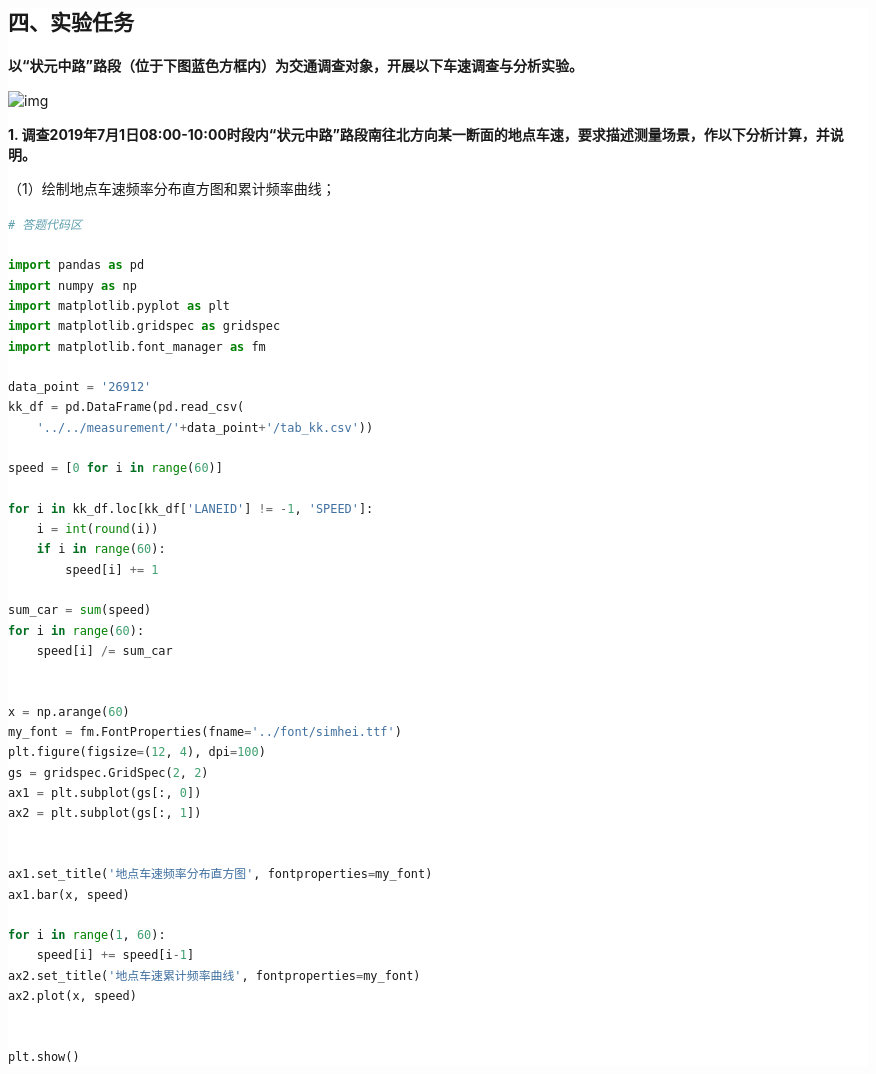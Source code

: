 ## 四、实验任务

**以“状元中路”路段（位于下图蓝色方框内）为交通调查对象，开展以下车速调查与分析实验。**

![img](https://i.loli.net/2020/09/24/dH6Ne9XF3ux4AUq.png)

**1.	调查2019年7月1日08:00-10:00时段内“状元中路”路段南往北方向某一断面的地点车速，要求描述测量场景，作以下分析计算，并说明。**

（1）绘制地点车速频率分布直方图和累计频率曲线；

```python
# 答题代码区

import pandas as pd
import numpy as np
import matplotlib.pyplot as plt
import matplotlib.gridspec as gridspec
import matplotlib.font_manager as fm

data_point = '26912'
kk_df = pd.DataFrame(pd.read_csv(
    '../../measurement/'+data_point+'/tab_kk.csv'))

speed = [0 for i in range(60)]

for i in kk_df.loc[kk_df['LANEID'] != -1, 'SPEED']:
    i = int(round(i))
    if i in range(60):
        speed[i] += 1

sum_car = sum(speed)
for i in range(60):
    speed[i] /= sum_car


x = np.arange(60)
my_font = fm.FontProperties(fname='../font/simhei.ttf')
plt.figure(figsize=(12, 4), dpi=100)
gs = gridspec.GridSpec(2, 2)
ax1 = plt.subplot(gs[:, 0])
ax2 = plt.subplot(gs[:, 1])


ax1.set_title('地点车速频率分布直方图', fontproperties=my_font)
ax1.bar(x, speed)

for i in range(1, 60):
    speed[i] += speed[i-1]
ax2.set_title('地点车速累计频率曲线', fontproperties=my_font)
ax2.plot(x, speed)


plt.show()

```
